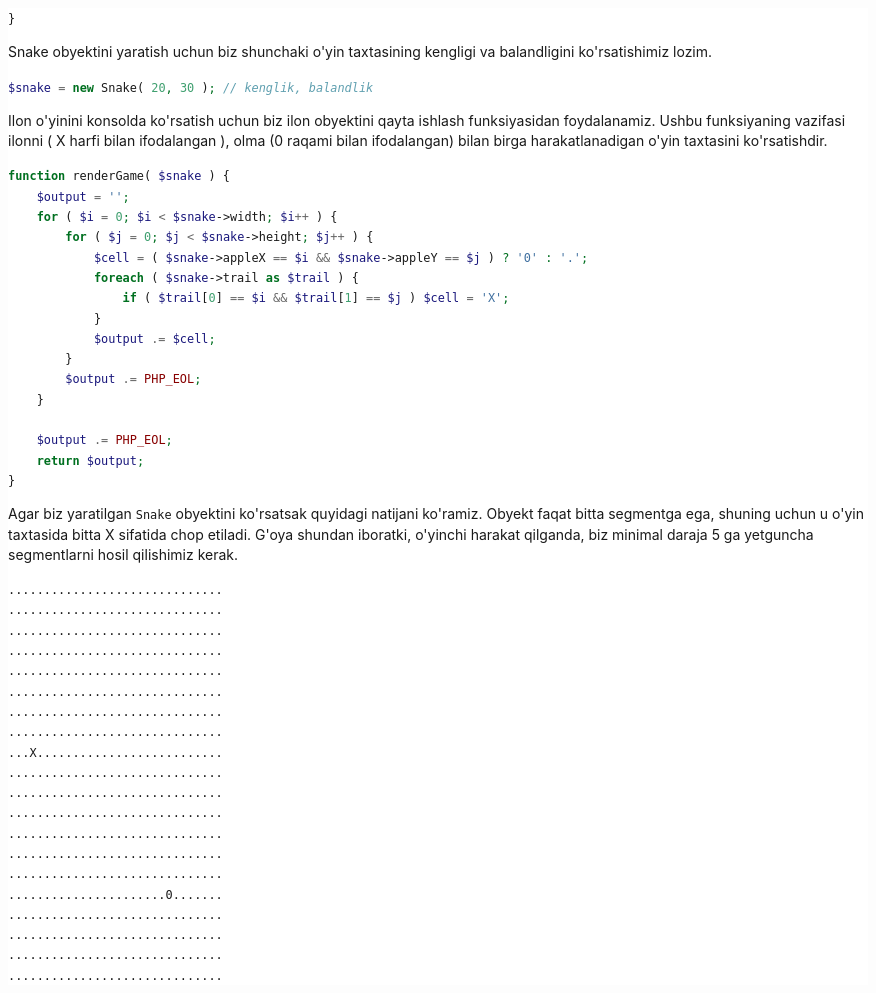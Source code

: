 ```php
}
```

Snake obyektini yaratish uchun biz shunchaki o'yin taxtasining kengligi va balandligini ko'rsatishimiz lozim.

```php
$snake = new Snake( 20, 30 ); // kenglik, balandlik
```

Ilon o'yinini konsolda ko'rsatish uchun biz ilon obyektini qayta ishlash funksiyasidan foydalanamiz. Ushbu funksiyaning vazifasi ilonni ( X harfi bilan
ifodalangan ), olma (0 raqami bilan ifodalangan) bilan birga harakatlanadigan o'yin taxtasini ko'rsatishdir.

```php
function renderGame( $snake ) {
	$output = '';
  	for ( $i = 0; $i < $snake->width; $i++ ) {
    	for ( $j = 0; $j < $snake->height; $j++ ) {
      		$cell = ( $snake->appleX == $i && $snake->appleY == $j ) ? '0' : '.';
      		foreach ( $snake->trail as $trail ) {
        		if ( $trail[0] == $i && $trail[1] == $j ) $cell = 'X';
      		}
      		$output .= $cell;
    	}
    	$output .= PHP_EOL;
  	}

  	$output .= PHP_EOL;
  	return $output;
}
```

Agar biz yaratilgan `Snake` obyektini ko'rsatsak quyidagi natijani ko'ramiz. Obyekt faqat bitta segmentga ega, shuning uchun u o'yin taxtasida bitta X sifatida
chop etiladi. G'oya shundan iboratki, o'yinchi harakat qilganda, biz minimal daraja 5 ga yetguncha segmentlarni hosil qilishimiz kerak.

```
..............................
..............................
..............................
..............................
..............................
..............................
..............................
..............................
...X..........................
..............................
..............................
..............................
..............................
..............................
..............................
......................0.......
..............................
..............................
..............................
..............................
```
